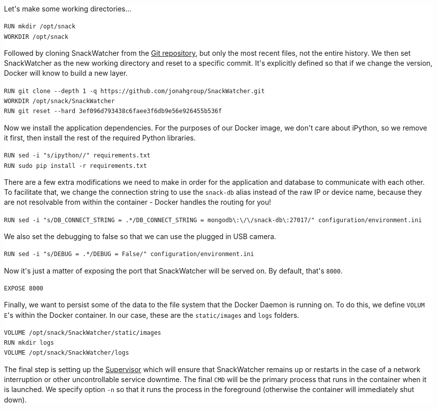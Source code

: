 Let's make some working directories...

```
RUN mkdir /opt/snack
WORKDIR /opt/snack
```

Followed by cloning SnackWatcher from the [Git repository](https://github.com/jonahgroup/SnackWatcher), but only the most recent files, not the entire history. We then set SnackWatcher as the new working directory and reset to a specific commit. It's explicitly defined so that if we change the version, Docker will know to build a new layer.

```
RUN git clone --depth 1 -q https://github.com/jonahgroup/SnackWatcher.git
WORKDIR /opt/snack/SnackWatcher
RUN git reset --hard 3ef096d793438c6faee3f6db9e56e926455b536f
```

Now we install the application dependencies. For the purposes of our Docker image, we don't care about iPython, so we remove it first, then install the rest of the required Python libraries.

```
RUN sed -i "s/ipython//" requirements.txt
RUN sudo pip install -r requirements.txt
```

There are a few extra modifications we need to make in order for the application and database to communicate with each other. To facilitate that, we change the connection string to use the `snack-db` alias instead of the raw IP or device name, because they are not resolvable from within the container - Docker handles the routing for you!

```
RUN sed -i "s/DB_CONNECT_STRING = .*/DB_CONNECT_STRING = mongodb\:\/\/snack-db\:27017/" configuration/environment.ini
```

We also set the debugging to false so that we can use the plugged in USB camera.

```
RUN sed -i "s/DEBUG = .*/DEBUG = False/" configuration/environment.ini
```

Now it's just a matter of exposing the port that SnackWatcher will be served on. By default, that's `8000`.

```
EXPOSE 8000
```

Finally, we want to persist some of the data to the file system that the Docker Daemon is running on. To do this, we define `VOLUME`'s within the Docker container. In our case, these are the `static/images` and `logs` folders.

```
VOLUME /opt/snack/SnackWatcher/static/images
RUN mkdir logs
VOLUME /opt/snack/SnackWatcher/logs
```

The final step is setting up the [Supervisor](http://supervisord.org/) which will ensure that SnackWatcher remains up or restarts in the case of a network interruption or other uncontrollable service downtime. The final `CMD` will be the primary process that runs in the container when it is launched. We specify option `-n` so that it runs the process in the foreground (otherwise the container will immediately shut down).
